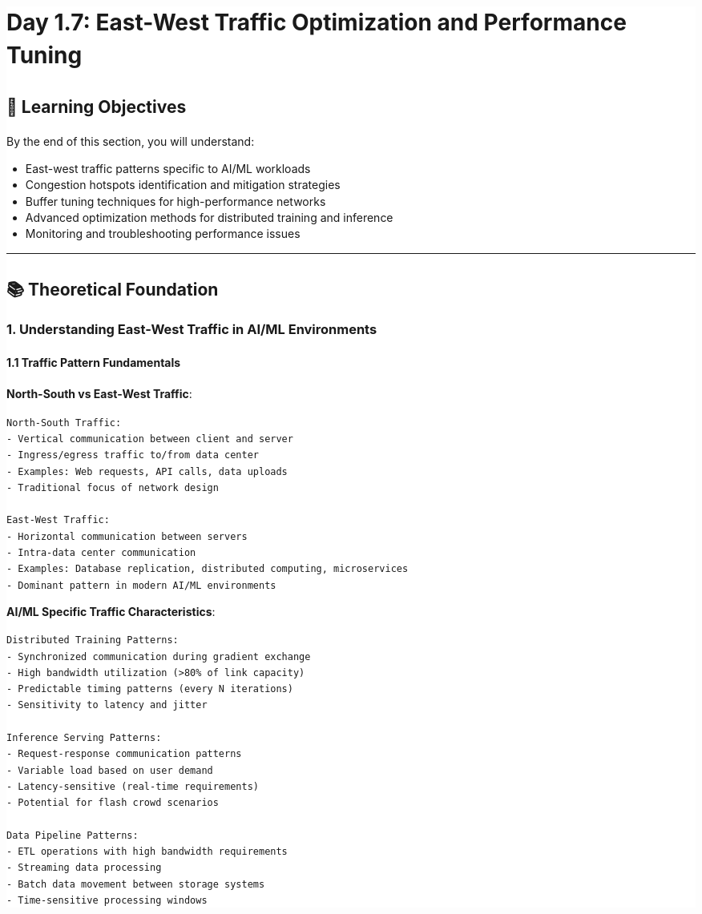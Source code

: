 # Day 1.7: East-West Traffic Optimization and Performance Tuning

## 🎯 Learning Objectives
By the end of this section, you will understand:
- East-west traffic patterns specific to AI/ML workloads
- Congestion hotspots identification and mitigation strategies
- Buffer tuning techniques for high-performance networks
- Advanced optimization methods for distributed training and inference
- Monitoring and troubleshooting performance issues

---

## 📚 Theoretical Foundation

### 1. Understanding East-West Traffic in AI/ML Environments

#### 1.1 Traffic Pattern Fundamentals

**North-South vs East-West Traffic**:
```
North-South Traffic:
- Vertical communication between client and server
- Ingress/egress traffic to/from data center
- Examples: Web requests, API calls, data uploads
- Traditional focus of network design

East-West Traffic:
- Horizontal communication between servers
- Intra-data center communication
- Examples: Database replication, distributed computing, microservices
- Dominant pattern in modern AI/ML environments
```

**AI/ML Specific Traffic Characteristics**:
```
Distributed Training Patterns:
- Synchronized communication during gradient exchange
- High bandwidth utilization (>80% of link capacity)
- Predictable timing patterns (every N iterations)
- Sensitivity to latency and jitter

Inference Serving Patterns:
- Request-response communication patterns
- Variable load based on user demand
- Latency-sensitive (real-time requirements)
- Potential for flash crowd scenarios

Data Pipeline Patterns:
- ETL operations with high bandwidth requirements
- Streaming data processing
- Batch data movement between storage systems
- Time-sensitive processing windows
```

